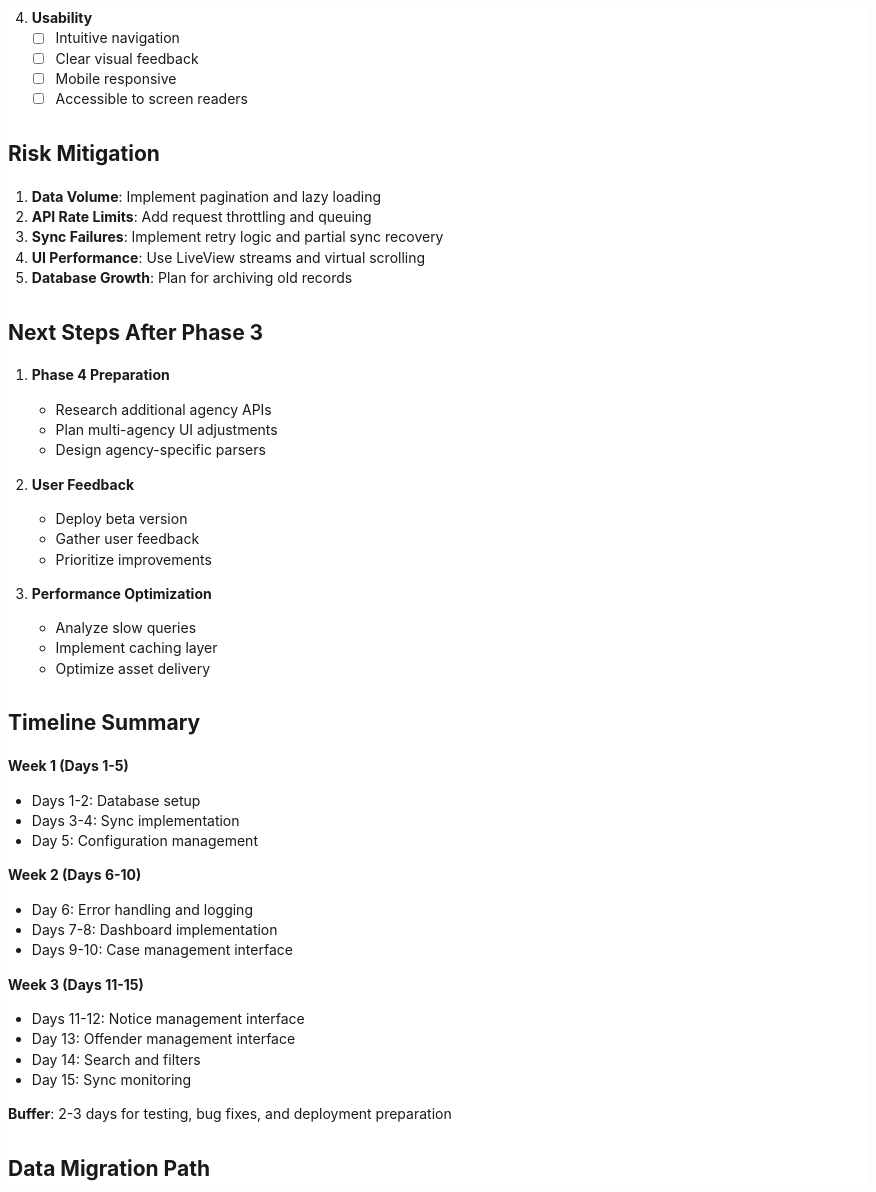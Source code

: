 4. **Usability**
   - [ ] Intuitive navigation
   - [ ] Clear visual feedback
   - [ ] Mobile responsive
   - [ ] Accessible to screen readers

## Risk Mitigation

1. **Data Volume**: Implement pagination and lazy loading
2. **API Rate Limits**: Add request throttling and queuing
3. **Sync Failures**: Implement retry logic and partial sync recovery
4. **UI Performance**: Use LiveView streams and virtual scrolling
5. **Database Growth**: Plan for archiving old records

## Next Steps After Phase 3

1. **Phase 4 Preparation**
   - Research additional agency APIs
   - Plan multi-agency UI adjustments
   - Design agency-specific parsers

2. **User Feedback**
   - Deploy beta version
   - Gather user feedback
   - Prioritize improvements

3. **Performance Optimization**
   - Analyze slow queries
   - Implement caching layer
   - Optimize asset delivery

## Timeline Summary

**Week 1 (Days 1-5)**
- Days 1-2: Database setup
- Days 3-4: Sync implementation
- Day 5: Configuration management

**Week 2 (Days 6-10)**
- Day 6: Error handling and logging
- Days 7-8: Dashboard implementation
- Days 9-10: Case management interface

**Week 3 (Days 11-15)**
- Days 11-12: Notice management interface
- Day 13: Offender management interface
- Day 14: Search and filters
- Day 15: Sync monitoring

**Buffer**: 2-3 days for testing, bug fixes, and deployment preparation

## Data Migration Path
